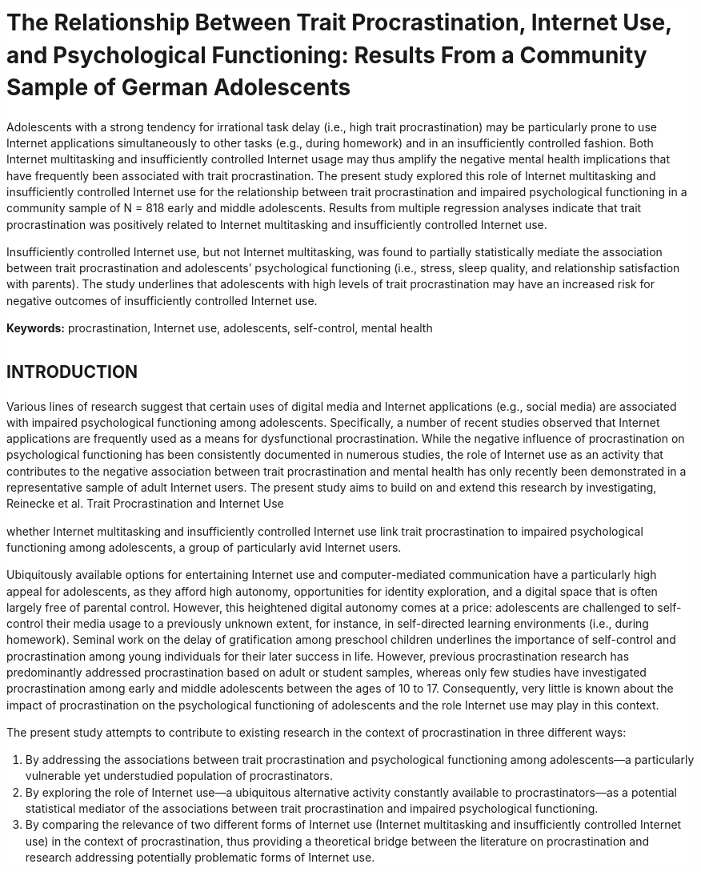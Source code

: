 # The Relationship Between Trait Procrastination, Internet Use, and Psychological Functioning: Results From a Community Sample of German Adolescents

Adolescents with a strong tendency for irrational task delay (i.e., high trait procrastination) may be particularly prone to use Internet applications simultaneously to other tasks (e.g., during homework) and in an insufficiently controlled fashion. Both Internet multitasking and insufficiently controlled Internet usage may thus amplify the negative mental health implications that have frequently been associated with trait procrastination. The present study explored this role of Internet multitasking and insufficiently controlled Internet use for the relationship between trait procrastination and impaired psychological functioning in a community sample of N = 818 early and middle adolescents. Results from multiple regression analyses indicate that trait procrastination was positively related to Internet multitasking and insufficiently controlled Internet use.

Insufficiently controlled Internet use, but not Internet multitasking, was found to partially statistically mediate the association between trait procrastination and adolescents’ psychological functioning (i.e., stress, sleep quality, and relationship satisfaction with parents). The study underlines that adolescents with high levels of trait procrastination may have an increased risk for negative outcomes of insufficiently controlled Internet use.

**Keywords:** procrastination, Internet use, adolescents, self-control, mental health

## INTRODUCTION

Various lines of research suggest that certain uses of digital media and Internet applications (e.g., social media) are associated with impaired psychological functioning among adolescents. Specifically, a number of recent studies observed that Internet applications are frequently used as a means for dysfunctional procrastination. While the negative influence of procrastination on psychological functioning has been consistently documented in numerous studies, the role of Internet use as an activity that contributes to the negative association between trait procrastination and mental health has only recently been demonstrated in a representative sample of adult Internet users. The present study aims to build on and extend this research by investigating, Reinecke et al.                                                    Trait Procrastination and Internet Use

whether Internet multitasking and insufficiently controlled Internet use link trait procrastination to impaired psychological functioning among adolescents, a group of particularly avid Internet users.

Ubiquitously available options for entertaining Internet use and computer-mediated communication have a particularly high appeal for adolescents, as they afford high autonomy, opportunities for identity exploration, and a digital space that is often largely free of parental control. However, this heightened digital autonomy comes at a price: adolescents are challenged to self-control their media usage to a previously unknown extent, for instance, in self-directed learning environments (i.e., during homework). Seminal work on the delay of gratification among preschool children underlines the importance of self-control and procrastination among young individuals for their later success in life. However, previous procrastination research has predominantly addressed procrastination based on adult or student samples, whereas only few studies have investigated procrastination among early and middle adolescents between the ages of 10 to 17. Consequently, very little is known about the impact of procrastination on the psychological functioning of adolescents and the role Internet use may play in this context.

The present study attempts to contribute to existing research in the context of procrastination in three different ways:
1. By addressing the associations between trait procrastination and psychological functioning among adolescents—a particularly vulnerable yet understudied population of procrastinators.
2. By exploring the role of Internet use—a ubiquitous alternative activity constantly available to procrastinators—as a potential statistical mediator of the associations between trait procrastination and impaired psychological functioning.
3. By comparing the relevance of two different forms of Internet use (Internet multitasking and insufficiently controlled Internet use) in the context of procrastination, thus providing a theoretical bridge between the literature on procrastination and research addressing potentially problematic forms of Internet use.
